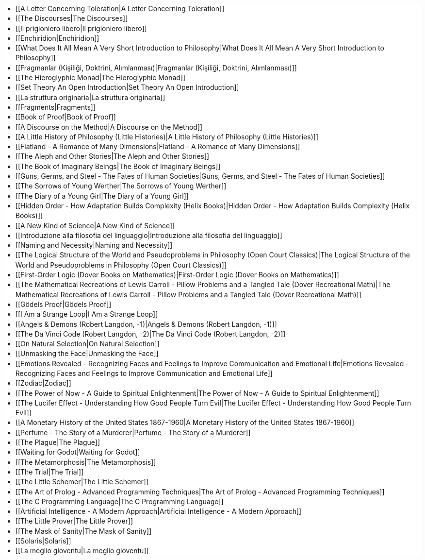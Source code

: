 - [[A Letter Concerning Toleration\|A Letter Concerning Toleration]]
- [[The Discourses\|The Discourses]]
- [[Il prigioniero libero\|Il prigioniero libero]]
- [[Enchiridion\|Enchiridion]]
- [[What Does It All Mean A Very Short Introduction to Philosophy\|What Does It All Mean A Very Short Introduction to Philosophy]]
- [[Fragmanlar (Kişiliği, Doktrini, Alımlanması)\|Fragmanlar (Kişiliği, Doktrini, Alımlanması)]]
- [[The Hieroglyphic Monad\|The Hieroglyphic Monad]]
- [[Set Theory An Open Introduction\|Set Theory An Open Introduction]]
- [[La struttura originaria\|La struttura originaria]]
- [[Fragments\|Fragments]]
- [[Book of Proof\|Book of Proof]]
- [[A Discourse on the Method\|A Discourse on the Method]]
- [[A Little History of Philosophy (Little Histories)\|A Little History of Philosophy (Little Histories)]]
- [[Flatland - A Romance of Many Dimensions\|Flatland - A Romance of Many Dimensions]]
- [[The Aleph and Other Stories\|The Aleph and Other Stories]]
- [[The Book of Imaginary Beings\|The Book of Imaginary Beings]]
- [[Guns, Germs, and Steel - The Fates of Human Societies\|Guns, Germs, and Steel - The Fates of Human Societies]]
- [[The Sorrows of Young Werther\|The Sorrows of Young Werther]]
- [[The Diary of a Young Girl\|The Diary of a Young Girl]]
- [[Hidden Order - How Adaptation Builds Complexity (Helix Books)\|Hidden Order - How Adaptation Builds Complexity (Helix Books)]]
- [[A New Kind of Science\|A New Kind of Science]]
- [[Introduzione alla filosofia del linguaggio\|Introduzione alla filosofia del linguaggio]]
- [[Naming and Necessity\|Naming and Necessity]]
- [[The Logical Structure of the World and Pseudoproblems in Philosophy (Open Court Classics)\|The Logical Structure of the World and Pseudoproblems in Philosophy (Open Court Classics)]]
- [[First-Order Logic (Dover Books on Mathematics)\|First-Order Logic (Dover Books on Mathematics)]]
- [[The Mathematical Recreations of Lewis Carroll - Pillow Problems and a Tangled Tale (Dover Recreational Math)\|The Mathematical Recreations of Lewis Carroll - Pillow Problems and a Tangled Tale (Dover Recreational Math)]]
- [[Gödels Proof\|Gödels Proof]]
- [[I Am a Strange Loop\|I Am a Strange Loop]]
- [[Angels & Demons (Robert Langdon, -1)\|Angels & Demons (Robert Langdon, -1)]]
- [[The Da Vinci Code (Robert Langdon, -2)\|The Da Vinci Code (Robert Langdon, -2)]]
- [[On Natural Selection\|On Natural Selection]]
- [[Unmasking the Face\|Unmasking the Face]]
- [[Emotions Revealed - Recognizing Faces and Feelings to Improve Communication and Emotional Life\|Emotions Revealed - Recognizing Faces and Feelings to Improve Communication and Emotional Life]]
- [[Zodiac\|Zodiac]]
- [[The Power of Now - A Guide to Spiritual Enlightenment\|The Power of Now - A Guide to Spiritual Enlightenment]]
- [[The Lucifer Effect - Understanding How Good People Turn Evil\|The Lucifer Effect - Understanding How Good People Turn Evil]]
- [[A Monetary History of the United States 1867-1960\|A Monetary History of the United States 1867-1960]]
- [[Perfume - The Story of a Murderer\|Perfume - The Story of a Murderer]]
- [[The Plague\|The Plague]]
- [[Waiting for Godot\|Waiting for Godot]]
- [[The Metamorphosis\|The Metamorphosis]]
- [[The Trial\|The Trial]]
- [[The Little Schemer\|The Little Schemer]]
- [[The Art of Prolog - Advanced Programming Techniques\|The Art of Prolog - Advanced Programming Techniques]]
- [[The C Programming Language\|The C Programming Language]]
- [[Artificial Intelligence - A Modern Approach\|Artificial Intelligence - A Modern Approach]]
- [[The Little Prover\|The Little Prover]]
- [[The Mask of Sanity\|The Mask of Sanity]]
- [[Solaris\|Solaris]]
- [[La meglio gioventu\|La meglio gioventu]]